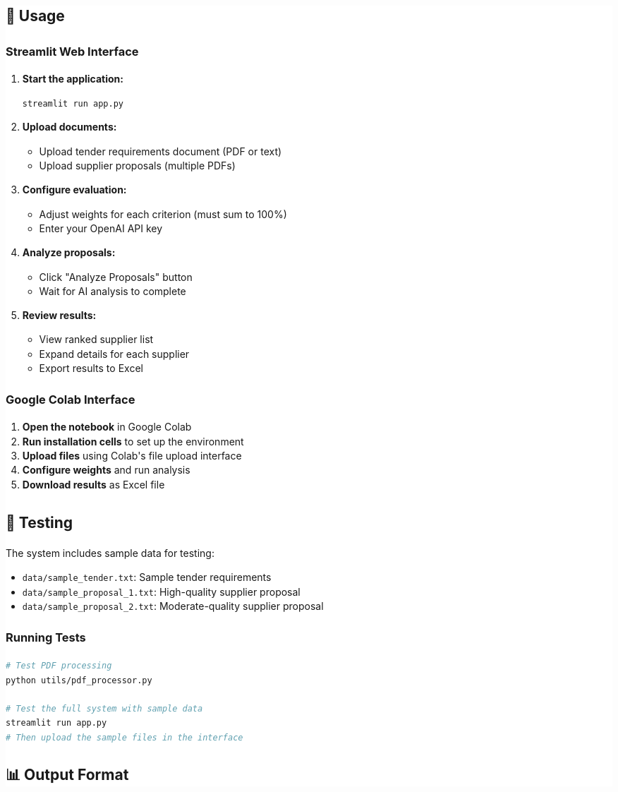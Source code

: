 ## 📖 Usage

### Streamlit Web Interface

1. **Start the application:**
   ```bash
   streamlit run app.py
   ```

2. **Upload documents:**
   - Upload tender requirements document (PDF or text)
   - Upload supplier proposals (multiple PDFs)

3. **Configure evaluation:**
   - Adjust weights for each criterion (must sum to 100%)
   - Enter your OpenAI API key

4. **Analyze proposals:**
   - Click "Analyze Proposals" button
   - Wait for AI analysis to complete

5. **Review results:**
   - View ranked supplier list
   - Expand details for each supplier
   - Export results to Excel

### Google Colab Interface

1. **Open the notebook** in Google Colab
2. **Run installation cells** to set up the environment
3. **Upload files** using Colab's file upload interface
4. **Configure weights** and run analysis
5. **Download results** as Excel file

## 🧪 Testing

The system includes sample data for testing:

- `data/sample_tender.txt`: Sample tender requirements
- `data/sample_proposal_1.txt`: High-quality supplier proposal
- `data/sample_proposal_2.txt`: Moderate-quality supplier proposal

### Running Tests

```bash
# Test PDF processing
python utils/pdf_processor.py

# Test the full system with sample data
streamlit run app.py
# Then upload the sample files in the interface
```

## 📊 Output Format
